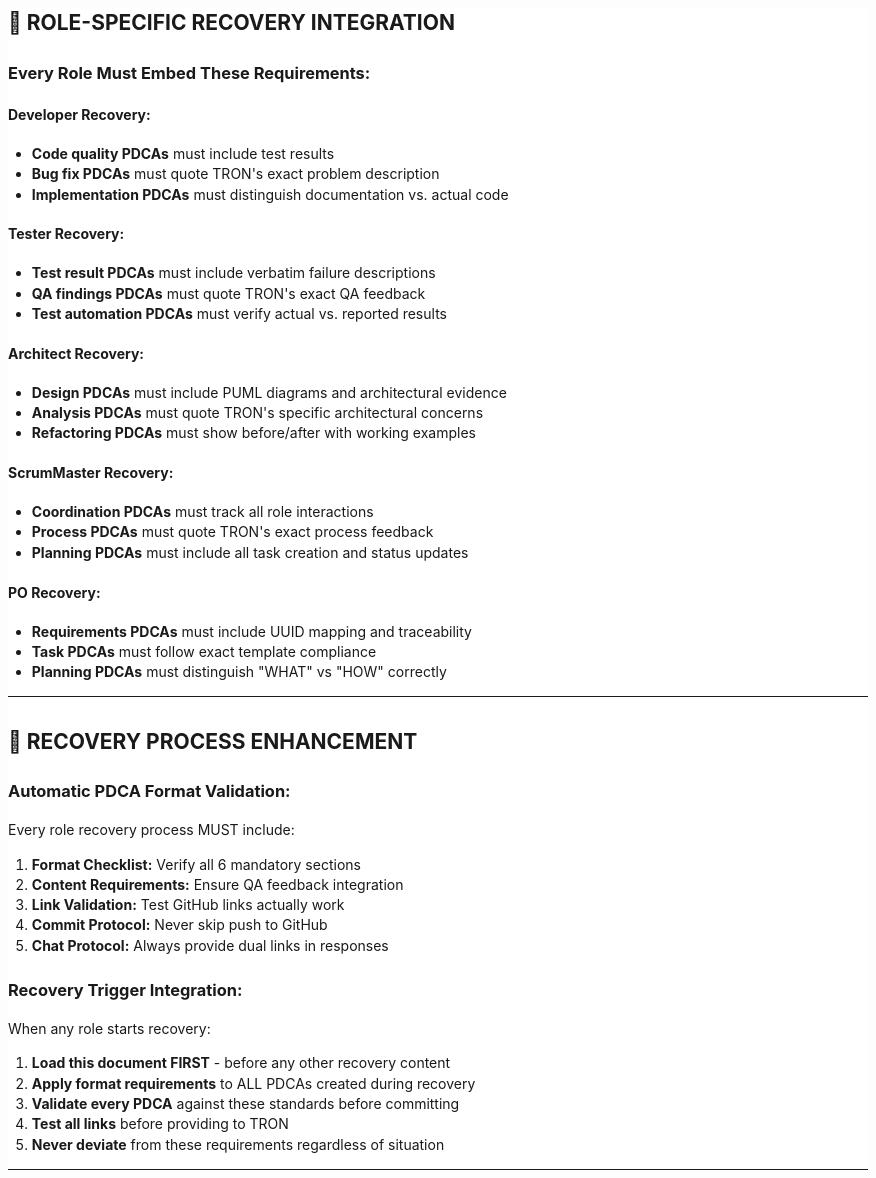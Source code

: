 ## **🎯 ROLE-SPECIFIC RECOVERY INTEGRATION**

### **Every Role Must Embed These Requirements:**

#### **Developer Recovery:**
- **Code quality PDCAs** must include test results
- **Bug fix PDCAs** must quote TRON's exact problem description
- **Implementation PDCAs** must distinguish documentation vs. actual code

#### **Tester Recovery:**  
- **Test result PDCAs** must include verbatim failure descriptions
- **QA findings PDCAs** must quote TRON's exact QA feedback
- **Test automation PDCAs** must verify actual vs. reported results

#### **Architect Recovery:**
- **Design PDCAs** must include PUML diagrams and architectural evidence
- **Analysis PDCAs** must quote TRON's specific architectural concerns
- **Refactoring PDCAs** must show before/after with working examples

#### **ScrumMaster Recovery:**
- **Coordination PDCAs** must track all role interactions
- **Process PDCAs** must quote TRON's exact process feedback
- **Planning PDCAs** must include all task creation and status updates

#### **PO Recovery:**
- **Requirements PDCAs** must include UUID mapping and traceability
- **Task PDCAs** must follow exact template compliance
- **Planning PDCAs** must distinguish "WHAT" vs "HOW" correctly

---

## **🔄 RECOVERY PROCESS ENHANCEMENT**

### **Automatic PDCA Format Validation:**
Every role recovery process MUST include:

1. **Format Checklist:** Verify all 6 mandatory sections
2. **Content Requirements:** Ensure QA feedback integration
3. **Link Validation:** Test GitHub links actually work
4. **Commit Protocol:** Never skip push to GitHub
5. **Chat Protocol:** Always provide dual links in responses

### **Recovery Trigger Integration:**
When any role starts recovery:

1. **Load this document FIRST** - before any other recovery content
2. **Apply format requirements** to ALL PDCAs created during recovery
3. **Validate every PDCA** against these standards before committing
4. **Test all links** before providing to TRON
5. **Never deviate** from these requirements regardless of situation

---